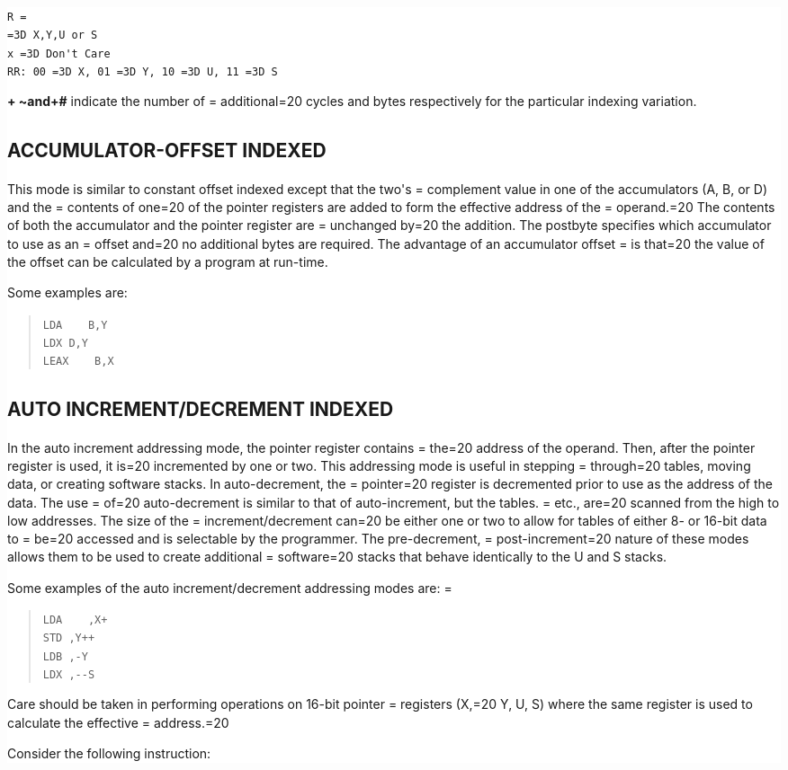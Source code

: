    R =
    =3D X,Y,U or S
    x =3D Don't Care
    RR: 00 =3D X, 01 =3D Y, 10 =3D U, 11 =3D S

**+ \~**and**+\#** indicate the number of = additional=20 cycles and
bytes respectively for the particular indexing variation.

ACCUMULATOR-OFFSET INDEXED
--------------------------

This mode is similar to constant offset indexed except that the two's =
complement value in one of the accumulators (A, B, or D) and the =
contents of one=20 of the pointer registers are added to form the
effective address of the = operand.=20 The contents of both the
accumulator and the pointer register are = unchanged by=20 the addition.
The postbyte specifies which accumulator to use as an = offset and=20 no
additional bytes are required. The advantage of an accumulator offset =
is that=20 the value of the offset can be calculated by a program at
run-time.

Some examples are:

>     LDA    B,Y
>     LDX D,Y
>     LEAX    B,X 

AUTO INCREMENT/DECREMENT INDEXED
--------------------------------

In the auto increment addressing mode, the pointer register contains =
the=20 address of the operand. Then, after the pointer register is used,
it is=20 incremented by one or two. This addressing mode is useful in
stepping = through=20 tables, moving data, or creating software stacks.
In auto-decrement, the = pointer=20 register is decremented prior to use
as the address of the data. The use = of=20 auto-decrement is similar to
that of auto-increment, but the tables. = etc., are=20 scanned from the
high to low addresses. The size of the = increment/decrement can=20 be
either one or two to allow for tables of either 8- or 16-bit data to =
be=20 accessed and is selectable by the programmer. The pre-decrement, =
post-increment=20 nature of these modes allows them to be used to create
additional = software=20 stacks that behave identically to the U and S
stacks.

Some examples of the auto increment/decrement addressing modes are: =

>     LDA    ,X+
>     STD ,Y++
>     LDB ,-Y
>     LDX ,--S 

Care should be taken in performing operations on 16-bit pointer =
registers (X,=20 Y, U, S) where the same register is used to calculate
the effective = address.=20

Consider the following instruction:
